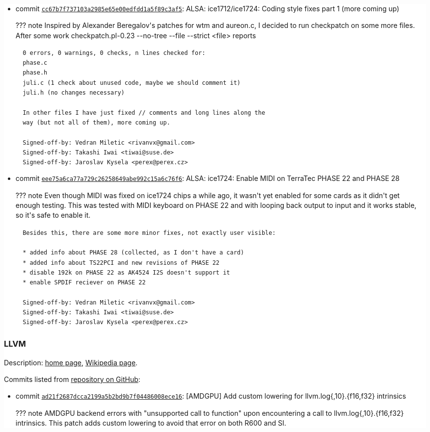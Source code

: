 - commit [`cc67b7f737103a2985e65e00edfdd1a5f89c3af5`](https://git.kernel.org/pub/scm/linux/kernel/git/torvalds/linux.git/commit/?id=cc67b7f737103a2985e65e00edfdd1a5f89c3af5): ALSA: ice1712/ice1724: Coding style fixes part 1 (more coming up)

    ??? note
        Inspired by Alexander Beregalov's patches for wtm and aureon.c,
        I decided to run checkpatch on some more files. After some work
        checkpatch.pl-0.23 --no-tree --file --strict &lt;file&gt; reports  

        0 errors, 0 warnings, 0 checks, n lines checked for:  
        phase.c  
        phase.h  
        juli.c (1 check about unused code, maybe we should comment it)  
        juli.h (no changes necessary)

        In other files I have just fixed // comments and long lines along the
        way (but not all of them), more coming up.

        Signed-off-by: Vedran Miletic <rivanvx@gmail.com>  
        Signed-off-by: Takashi Iwai <tiwai@suse.de>  
        Signed-off-by: Jaroslav Kysela <perex@perex.cz>

- commit [`eee75a6ca77a729c26258649abe992c15a6c76f6`](https://git.kernel.org/pub/scm/linux/kernel/git/torvalds/linux.git/commit/?id=eee75a6ca77a729c26258649abe992c15a6c76f6): ALSA: ice1724: Enable MIDI on TerraTec PHASE 22 and PHASE 28

    ??? note
        Even though MIDI was fixed on ice1724 chips a while ago, it wasn't yet
        enabled for some cards as it didn't get enough testing. This was tested
        with MIDI keyboard on PHASE 22 and with looping back output to input and
        it works stable, so it's safe to enable it.

        Besides this, there are some more minor fixes, not exactly user visible:

        * added info about PHASE 28 (collected, as I don't have a card)
        * added info about TS22PCI and new revisions of PHASE 22
        * disable 192k on PHASE 22 as AK4524 I2S doesn't support it
        * enable SPDIF reciever on PHASE 22

        Signed-off-by: Vedran Miletic <rivanvx@gmail.com>  
        Signed-off-by: Takashi Iwai <tiwai@suse.de>  
        Signed-off-by: Jaroslav Kysela <perex@perex.cz>

### LLVM

Description: [home page](https://llvm.org/), [Wikipedia page](https://en.wikipedia.org/wiki/LLVM).

Commits listed from [repository on GitHub](https://github.com/llvm/llvm-project):

- commit [`ad21f2687dcca2199a5b2bd9b7f04486008ece16`](https://github.com/llvm/llvm-project/commit/ad21f2687dcca2199a5b2bd9b7f04486008ece16): \[AMDGPU\] Add custom lowering for llvm.log{,10}.{f16,f32} intrinsics

    ??? note
        AMDGPU backend errors with "unsupported call to function" upon
        encountering a call to llvm.log{,10}.{f16,f32} intrinsics. This patch
        adds custom lowering to avoid that error on both R600 and SI.
